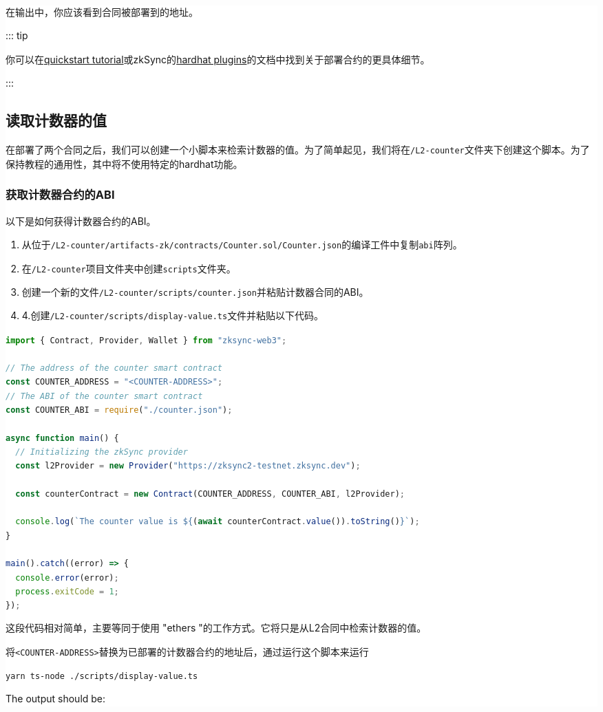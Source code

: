 在输出中，你应该看到合同被部署到的地址。

::: tip

你可以在[quickstart tutorial](.../building-onzksync/hello-world.md)或zkSync的[hardhat plugins](.../.../api/hardhat/getting-started.md)的文档中找到关于部署合约的更具体细节。

:::

## 读取计数器的值

在部署了两个合同之后，我们可以创建一个小脚本来检索计数器的值。为了简单起见，我们将在`/L2-counter`文件夹下创建这个脚本。为了保持教程的通用性，其中将不使用特定的hardhat功能。

### 获取计数器合约的ABI

以下是如何获得计数器合约的ABI。

1. 从位于`/L2-counter/artifacts-zk/contracts/Counter.sol/Counter.json`的编译工件中复制`abi`阵列。

2. 在`/L2-counter`项目文件夹中创建`scripts`文件夹。

3. 创建一个新的文件`/L2-counter/scripts/counter.json`并粘贴计数器合同的ABI。

4. 4.创建`/L2-counter/scripts/display-value.ts`文件并粘贴以下代码。


```ts
import { Contract, Provider, Wallet } from "zksync-web3";

// The address of the counter smart contract
const COUNTER_ADDRESS = "<COUNTER-ADDRESS>";
// The ABI of the counter smart contract
const COUNTER_ABI = require("./counter.json");

async function main() {
  // Initializing the zkSync provider
  const l2Provider = new Provider("https://zksync2-testnet.zksync.dev");

  const counterContract = new Contract(COUNTER_ADDRESS, COUNTER_ABI, l2Provider);

  console.log(`The counter value is ${(await counterContract.value()).toString()}`);
}

main().catch((error) => {
  console.error(error);
  process.exitCode = 1;
});
```

这段代码相对简单，主要等同于使用 "ethers "的工作方式。它将只是从L2合同中检索计数器的值。

将`<COUNTER-ADDRESS>`替换为已部署的计数器合约的地址后，通过运行这个脚本来运行

```
yarn ts-node ./scripts/display-value.ts
```

The output should be:
